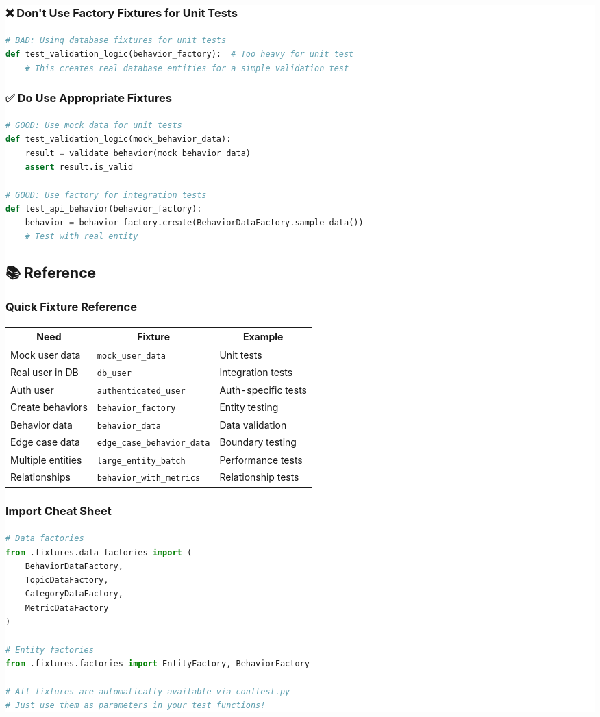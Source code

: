 ### ❌ Don't Use Factory Fixtures for Unit Tests
```python
# BAD: Using database fixtures for unit tests
def test_validation_logic(behavior_factory):  # Too heavy for unit test
    # This creates real database entities for a simple validation test
```

### ✅ Do Use Appropriate Fixtures
```python
# GOOD: Use mock data for unit tests
def test_validation_logic(mock_behavior_data):
    result = validate_behavior(mock_behavior_data)
    assert result.is_valid

# GOOD: Use factory for integration tests
def test_api_behavior(behavior_factory):
    behavior = behavior_factory.create(BehaviorDataFactory.sample_data())
    # Test with real entity
```

## 📚 Reference

### Quick Fixture Reference

| Need | Fixture | Example |
|------|---------|---------|
| Mock user data | `mock_user_data` | Unit tests |
| Real user in DB | `db_user` | Integration tests |
| Auth user | `authenticated_user` | Auth-specific tests |
| Create behaviors | `behavior_factory` | Entity testing |
| Behavior data | `behavior_data` | Data validation |
| Edge case data | `edge_case_behavior_data` | Boundary testing |
| Multiple entities | `large_entity_batch` | Performance tests |
| Relationships | `behavior_with_metrics` | Relationship tests |

### Import Cheat Sheet

```python
# Data factories
from .fixtures.data_factories import (
    BehaviorDataFactory,
    TopicDataFactory,
    CategoryDataFactory,
    MetricDataFactory
)

# Entity factories
from .fixtures.factories import EntityFactory, BehaviorFactory

# All fixtures are automatically available via conftest.py
# Just use them as parameters in your test functions!
```
